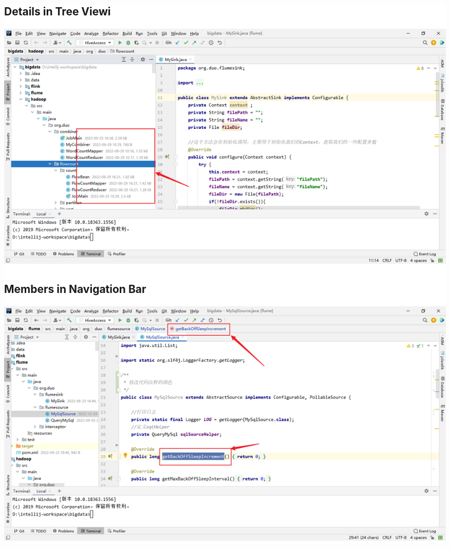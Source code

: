 ## Details in Tree Viewi

![image](assets\IntelliJ-IDEA-9.png)

## Members in Navigation Bar

![image](assets\IntelliJ-IDEA-10.png)
